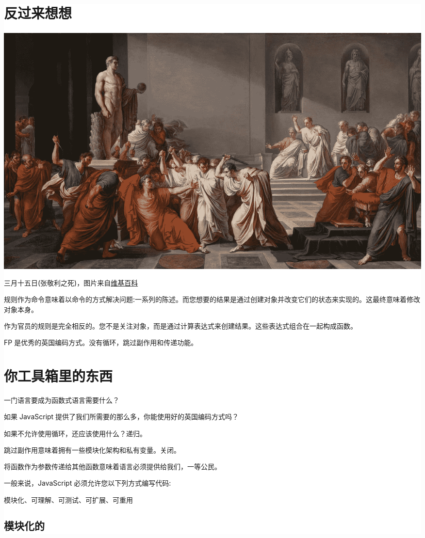 # 反过来想想

![](img/b09ab624fc2d0a1a784353826f838dcc.png)

三月十五日(张敬利之死)，图片来自[维基百科](https://en.wikipedia.org/wiki/Ides_of_March)

规则作为命令意味着以命令的方式解决问题:一系列的陈述。而您想要的结果是通过创建对象并改变它们的状态来实现的。这最终意味着修改对象本身。

作为官员的规则是完全相反的。您不是关注对象，而是通过计算表达式来创建结果。这些表达式组合在一起构成函数。

FP 是优秀的英国编码方式。没有循环，跳过副作用和传递功能。

# 你工具箱里的东西

一门语言要成为函数式语言需要什么？

如果 JavaScript 提供了我们所需要的那么多，你能使用好的英国编码方式吗？

如果不允许使用循环，还应该使用什么？递归。

跳过副作用意味着拥有一些模块化架构和私有变量。关闭。

将函数作为参数传递给其他函数意味着语言必须提供给我们，一等公民。

一般来说，JavaScript 必须允许您以下列方式编写代码:

模块化、可理解、可测试、可扩展、可重用

## 模块化的
